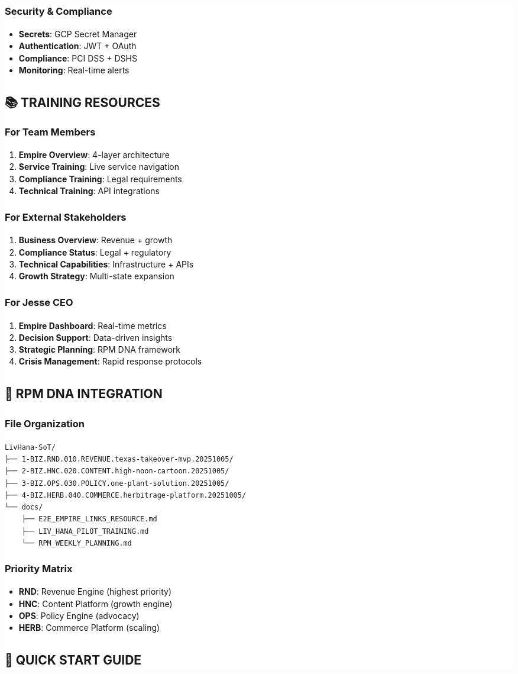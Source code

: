 ### **Security & Compliance**
- **Secrets**: GCP Secret Manager
- **Authentication**: JWT + OAuth
- **Compliance**: PCI DSS + DSHS
- **Monitoring**: Real-time alerts

## 📚 TRAINING RESOURCES

### **For Team Members**
1. **Empire Overview**: 4-layer architecture
2. **Service Training**: Live service navigation
3. **Compliance Training**: Legal requirements
4. **Technical Training**: API integrations

### **For External Stakeholders**
1. **Business Overview**: Revenue + growth
2. **Compliance Status**: Legal + regulatory
3. **Technical Capabilities**: Infrastructure + APIs
4. **Growth Strategy**: Multi-state expansion

### **For Jesse CEO**
1. **Empire Dashboard**: Real-time metrics
2. **Decision Support**: Data-driven insights
3. **Strategic Planning**: RPM DNA framework
4. **Crisis Management**: Rapid response protocols

## 🎯 RPM DNA INTEGRATION

### **File Organization**
```
LivHana-SoT/
├── 1-BIZ.RND.010.REVENUE.texas-takeover-mvp.20251005/
├── 2-BIZ.HNC.020.CONTENT.high-noon-cartoon.20251005/
├── 3-BIZ.OPS.030.POLICY.one-plant-solution.20251005/
├── 4-BIZ.HERB.040.COMMERCE.herbitrage-platform.20251005/
└── docs/
    ├── E2E_EMPIRE_LINKS_RESOURCE.md
    ├── LIV_HANA_PILOT_TRAINING.md
    └── RPM_WEEKLY_PLANNING.md
```

### **Priority Matrix**
- **RND**: Revenue Engine (highest priority)
- **HNC**: Content Platform (growth engine)
- **OPS**: Policy Engine (advocacy)
- **HERB**: Commerce Platform (scaling)

## 🚀 QUICK START GUIDE
